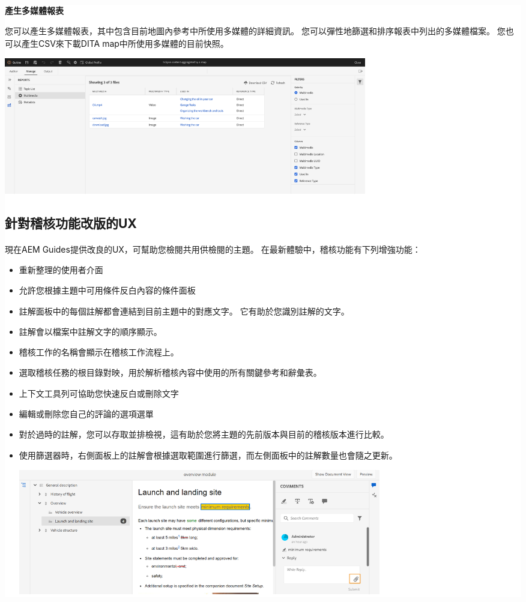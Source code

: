 **產生多媒體報表**

您可以產生多媒體報表，其中包含目前地圖內參考中所使用多媒體的詳細資訊。 您可以彈性地篩選和排序報表中列出的多媒體檔案。
您也可以產生CSV來下載DITA map中所使用多媒體的目前快照。

<img src="assets/web-editor-reports-multimedia.png" alt="多媒體報告" width="600">

## 針對稽核功能改版的UX

現在AEM Guides提供改良的UX，可幫助您檢閱共用供檢閱的主題。 在最新體驗中，稽核功能有下列增強功能：

* 重新整理的使用者介面
* 允許您根據主題中可用條件反白內容的條件面板
* 註解面板中的每個註解都會連結到目前主題中的對應文字。 它有助於您識別註解的文字。
* 註解會以檔案中註解文字的順序顯示。
* 稽核工作的名稱會顯示在稽核工作流程上。
* 選取稽核任務的根目錄對映，用於解析稽核內容中使用的所有關鍵參考和辭彙表。
* 上下文工具列可協助您快速反白或刪除文字
* 編輯或刪除您自己的評論的選項選單
* 對於過時的註解，您可以存取並排檢視，這有助於您將主題的先前版本與目前的稽核版本進行比較。
* 使用篩選器時，右側面板上的註解會根據選取範圍進行篩選，而左側面板中的註解數量也會隨之更新。


  <img alt="評論任務" src="assets/comment-pop-up-panel.png" width="600">
